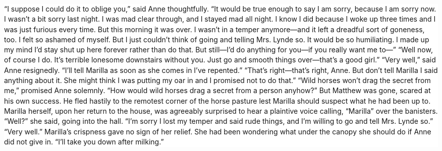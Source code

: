 “I suppose I could do it to oblige you,” said Anne thoughtfully. “It would be true enough to say I am sorry, because I am sorry now. I wasn’t a bit sorry last night. I was mad clear through, and I stayed mad all night. I know I did because I woke up three times and I was just furious every time. But this morning it was over. I wasn’t in a temper anymore—and it left a dreadful sort of goneness, too. I felt so ashamed of myself. But I just couldn’t think of going and telling Mrs. Lynde so. It would be so humiliating. I made up my mind I’d stay shut up here forever rather than do that. But still—I’d do anything for you—if you really want me to—”
“Well now, of course I do. It’s terrible lonesome downstairs without you. Just go and smooth things over—that’s a good girl.”
“Very well,” said Anne resignedly. “I’ll tell Marilla as soon as she comes in I’ve repented.”
“That’s right—that’s right, Anne. But don’t tell Marilla I said anything about it. She might think I was putting my oar in and I promised not to do that.”
“Wild horses won’t drag the secret from me,” promised Anne solemnly. “How would wild horses drag a secret from a person anyhow?”
But Matthew was gone, scared at his own success. He fled hastily to the remotest corner of the horse pasture lest Marilla should suspect what he had been up to. Marilla herself, upon her return to the house, was agreeably surprised to hear a plaintive voice calling, “Marilla” over the banisters.
“Well?” she said, going into the hall.
“I’m sorry I lost my temper and said rude things, and I’m willing to go and tell Mrs. Lynde so.”
“Very well.” Marilla’s crispness gave no sign of her relief. She had been wondering what under the canopy she should do if Anne did not give in. “I’ll take you down after milking.”

